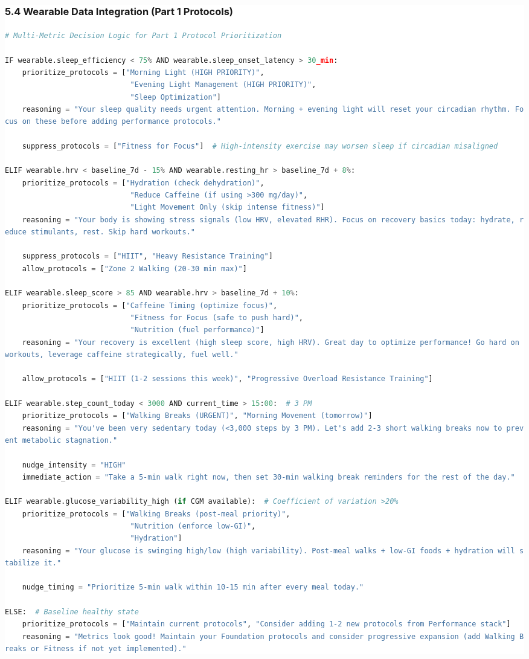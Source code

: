 
### 5.4 Wearable Data Integration (Part 1 Protocols)

```python
# Multi-Metric Decision Logic for Part 1 Protocol Prioritization

IF wearable.sleep_efficiency < 75% AND wearable.sleep_onset_latency > 30_min:
    prioritize_protocols = ["Morning Light (HIGH PRIORITY)",
                             "Evening Light Management (HIGH PRIORITY)",
                             "Sleep Optimization"]
    reasoning = "Your sleep quality needs urgent attention. Morning + evening light will reset your circadian rhythm. Focus on these before adding performance protocols."

    suppress_protocols = ["Fitness for Focus"]  # High-intensity exercise may worsen sleep if circadian misaligned

ELIF wearable.hrv < baseline_7d - 15% AND wearable.resting_hr > baseline_7d + 8%:
    prioritize_protocols = ["Hydration (check dehydration)",
                             "Reduce Caffeine (if using >300 mg/day)",
                             "Light Movement Only (skip intense fitness)"]
    reasoning = "Your body is showing stress signals (low HRV, elevated RHR). Focus on recovery basics today: hydrate, reduce stimulants, rest. Skip hard workouts."

    suppress_protocols = ["HIIT", "Heavy Resistance Training"]
    allow_protocols = ["Zone 2 Walking (20-30 min max)"]

ELIF wearable.sleep_score > 85 AND wearable.hrv > baseline_7d + 10%:
    prioritize_protocols = ["Caffeine Timing (optimize focus)",
                             "Fitness for Focus (safe to push hard)",
                             "Nutrition (fuel performance)"]
    reasoning = "Your recovery is excellent (high sleep score, high HRV). Great day to optimize performance! Go hard on workouts, leverage caffeine strategically, fuel well."

    allow_protocols = ["HIIT (1-2 sessions this week)", "Progressive Overload Resistance Training"]

ELIF wearable.step_count_today < 3000 AND current_time > 15:00:  # 3 PM
    prioritize_protocols = ["Walking Breaks (URGENT)", "Morning Movement (tomorrow)"]
    reasoning = "You've been very sedentary today (<3,000 steps by 3 PM). Let's add 2-3 short walking breaks now to prevent metabolic stagnation."

    nudge_intensity = "HIGH"
    immediate_action = "Take a 5-min walk right now, then set 30-min walking break reminders for the rest of the day."

ELIF wearable.glucose_variability_high (if CGM available):  # Coefficient of variation >20%
    prioritize_protocols = ["Walking Breaks (post-meal priority)",
                             "Nutrition (enforce low-GI)",
                             "Hydration"]
    reasoning = "Your glucose is swinging high/low (high variability). Post-meal walks + low-GI foods + hydration will stabilize it."

    nudge_timing = "Prioritize 5-min walk within 10-15 min after every meal today."

ELSE:  # Baseline healthy state
    prioritize_protocols = ["Maintain current protocols", "Consider adding 1-2 new protocols from Performance stack"]
    reasoning = "Metrics look good! Maintain your Foundation protocols and consider progressive expansion (add Walking Breaks or Fitness if not yet implemented)."
```
